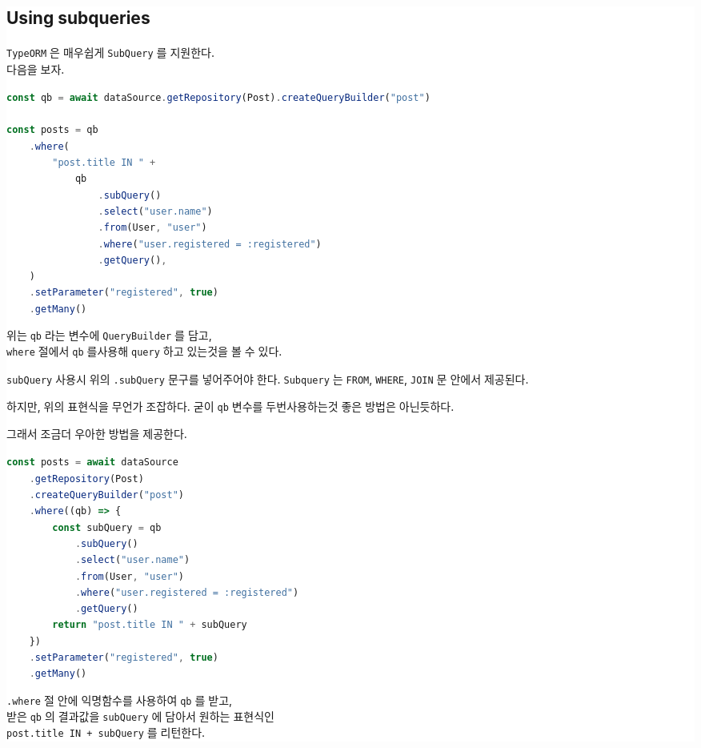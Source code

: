 ## Using subqueries

`TypeORM` 은 매우쉽게 `SubQuery` 를 지원한다.  
다음을 보자.


```ts
const qb = await dataSource.getRepository(Post).createQueryBuilder("post")

const posts = qb
    .where(
        "post.title IN " +
            qb
                .subQuery()
                .select("user.name")
                .from(User, "user")
                .where("user.registered = :registered")
                .getQuery(),
    )
    .setParameter("registered", true)
    .getMany()
```

위는 `qb` 라는 변수에 `QueryBuilder` 를 담고,  
`where` 절에서 `qb` 를사용해 `query` 하고 있는것을 볼 수 있다.

`subQuery` 사용시 위의 `.subQuery` 문구를 넣어주어야 한다.
`Subquery` 는 `FROM`, `WHERE`, `JOIN` 문 안에서 제공된다.

하지만, 위의 표현식을 무언가 조잡하다.
굳이 `qb` 변수를 두번사용하는것 좋은 방법은 아닌듯하다.

그래서 조금더 우아한 방법을 제공한다.

```ts
const posts = await dataSource
    .getRepository(Post)
    .createQueryBuilder("post")
    .where((qb) => {
        const subQuery = qb
            .subQuery()
            .select("user.name")
            .from(User, "user")
            .where("user.registered = :registered")
            .getQuery()
        return "post.title IN " + subQuery
    })
    .setParameter("registered", true)
    .getMany()
```

`.where` 절 안에 익명함수를 사용하여 `qb` 를 받고,  
받은 `qb` 의 결과값을 `subQuery` 에 담아서 원하는 표현식인  
`post.title IN + subQuery` 를 리턴한다.
